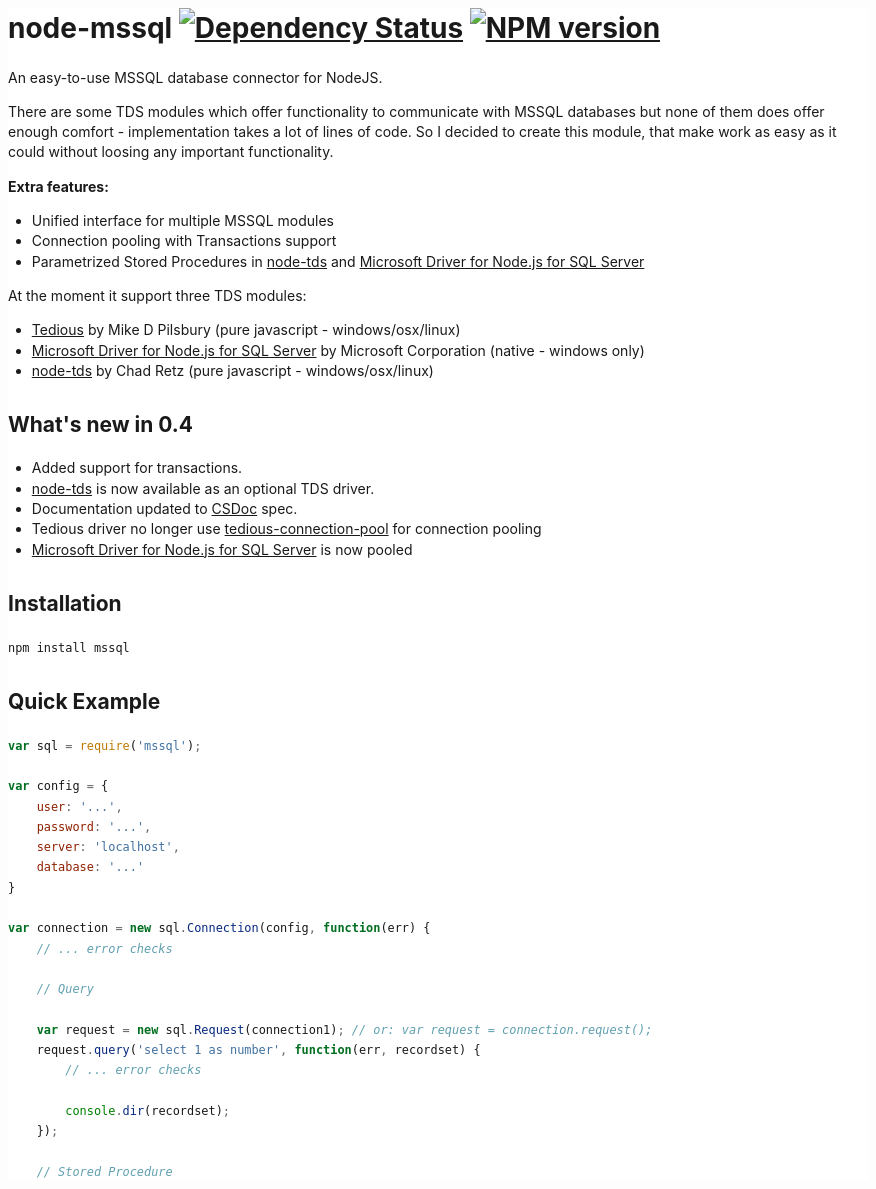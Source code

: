 # node-mssql [![Dependency Status](https://david-dm.org/patriksimek/node-mssql.png)](https://david-dm.org/patriksimek/node-mssql) [![NPM version](https://badge.fury.io/js/mssql.png)](http://badge.fury.io/js/mssql)

An easy-to-use MSSQL database connector for NodeJS.

There are some TDS modules which offer functionality to communicate with MSSQL databases but none of them does offer enough comfort - implementation takes a lot of lines of code. So I decided to create this module, that make work as easy as it could without loosing any important functionality.

**Extra features:**
* Unified interface for multiple MSSQL modules
* Connection pooling with Transactions support
* Parametrized Stored Procedures in [node-tds](https://github.com/cretz/node-tds) and [Microsoft Driver for Node.js for SQL Server](https://github.com/WindowsAzure/node-sqlserver)

At the moment it support three TDS modules:
* [Tedious](https://github.com/pekim/tedious) by Mike D Pilsbury (pure javascript - windows/osx/linux)
* [Microsoft Driver for Node.js for SQL Server](https://github.com/WindowsAzure/node-sqlserver) by Microsoft Corporation (native - windows only)
* [node-tds](https://github.com/cretz/node-tds) by Chad Retz (pure javascript - windows/osx/linux)

## What's new in 0.4

* Added support for transactions.
* [node-tds](https://github.com/cretz/node-tds) is now available as an optional TDS driver.
* Documentation updated to [CSDoc](https://github.com/patriksimek/csdoc) spec.
* Tedious driver no longer use [tedious-connection-pool](https://github.com/pekim/tedious-connection-pool) for connection pooling
* [Microsoft Driver for Node.js for SQL Server](https://github.com/WindowsAzure/node-sqlserver) is now pooled

## Installation

    npm install mssql

## Quick Example

```javascript
var sql = require('mssql'); 

var config = {
    user: '...',
    password: '...',
    server: 'localhost',
    database: '...'
}

var connection = new sql.Connection(config, function(err) {
    // ... error checks
    
    // Query
	
    var request = new sql.Request(connection1); // or: var request = connection.request();
    request.query('select 1 as number', function(err, recordset) {
        // ... error checks
        
        console.dir(recordset);
    });
	
    // Stored Procedure
```